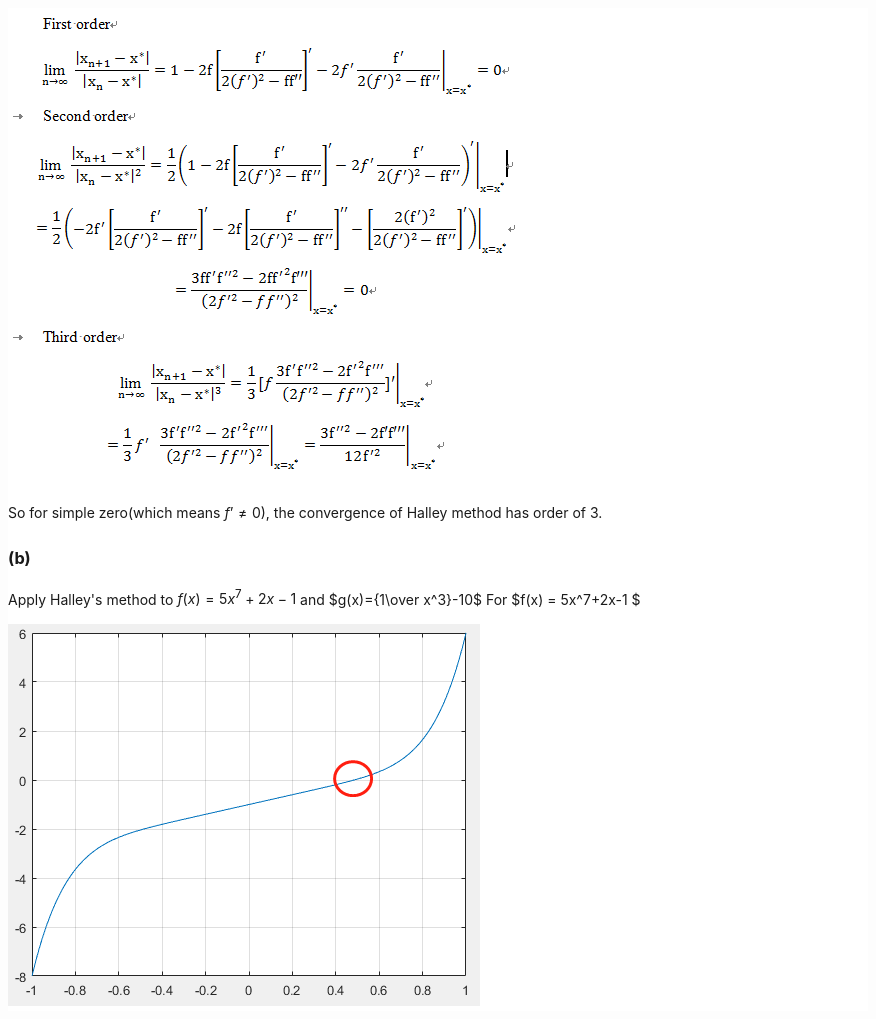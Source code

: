 ![](https://github.com/ArthurWang123/computationalphysics_sjtu515072910032/raw/master/picture/%E7%AC%AC%E4%BA%8C%E6%AC%A1%E4%BD%9C%E4%B8%9A%205%EF%BC%88a%EF%BC%89%20%E9%BB%84%E5%BC%98%E6%AF%85_1.png)

So for simple zero(which means $f’\not= 0$), the convergence of Halley method has order of 3.

### (b)
Apply Halley's method to $f(x)=5x^7+2x-1$ and $g(x)={1\over x^3}-10$
For $f(x) = 5x^7+2x-1 $

![](https://github.com/ArthurWang123/computationalphysics_sjtu515072910032/raw/master/picture/%E7%AC%AC%E4%BA%8C%E6%AC%A1%E4%BD%9C%E4%B8%9A%205%EF%BC%88a%EF%BC%89%20%E9%BB%84%E5%BC%98%E6%AF%85_2.png)
